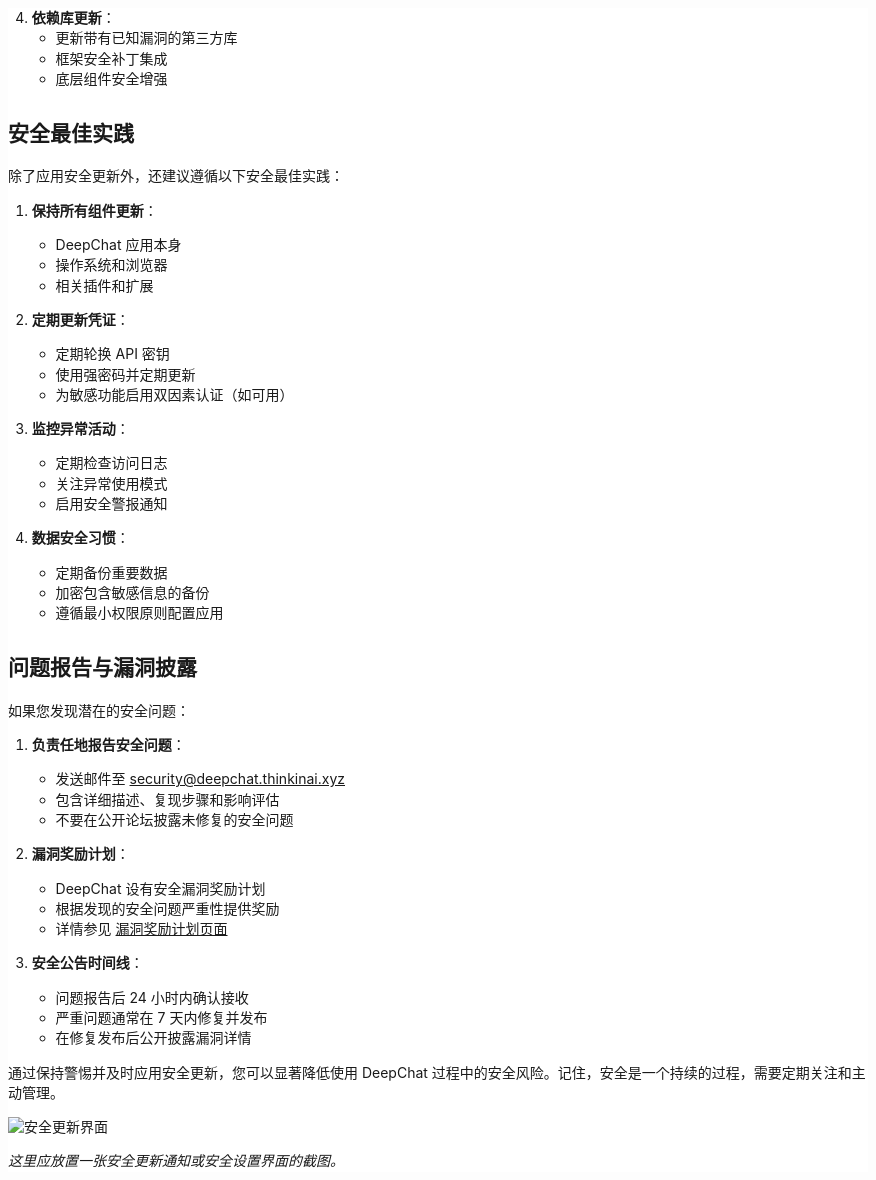 4. **依赖库更新**：
   - 更新带有已知漏洞的第三方库
   - 框架安全补丁集成
   - 底层组件安全增强

## 安全最佳实践

除了应用安全更新外，还建议遵循以下安全最佳实践：

1. **保持所有组件更新**：
   - DeepChat 应用本身
   - 操作系统和浏览器
   - 相关插件和扩展

2. **定期更新凭证**：
   - 定期轮换 API 密钥
   - 使用强密码并定期更新
   - 为敏感功能启用双因素认证（如可用）

3. **监控异常活动**：
   - 定期检查访问日志
   - 关注异常使用模式
   - 启用安全警报通知

4. **数据安全习惯**：
   - 定期备份重要数据
   - 加密包含敏感信息的备份
   - 遵循最小权限原则配置应用

## 问题报告与漏洞披露

如果您发现潜在的安全问题：

1. **负责任地报告安全问题**：
   - 发送邮件至 [security@deepchat.thinkinai.xyz](mailto:security@deepchat.thinkinai.xyz)
   - 包含详细描述、复现步骤和影响评估
   - 不要在公开论坛披露未修复的安全问题

2. **漏洞奖励计划**：
   - DeepChat 设有安全漏洞奖励计划
   - 根据发现的安全问题严重性提供奖励
   - 详情参见 [漏洞奖励计划页面](https://deepchat.thinkinai.xyz/security/bounty)

3. **安全公告时间线**：
   - 问题报告后 24 小时内确认接收
   - 严重问题通常在 7 天内修复并发布
   - 在修复发布后公开披露漏洞详情

通过保持警惕并及时应用安全更新，您可以显著降低使用 DeepChat 过程中的安全风险。记住，安全是一个持续的过程，需要定期关注和主动管理。

![安全更新界面](https://deepchat.thinkinai.xyz/chat-screenshot.png)

*这里应放置一张安全更新通知或安全设置界面的截图。* 